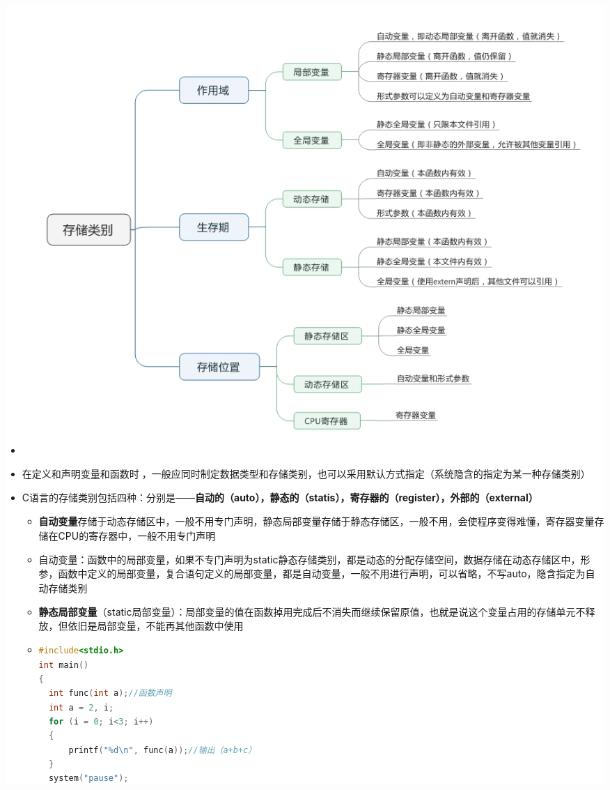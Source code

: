   - ![存储类别](C程序设计.assets/存储类别.jpeg)

  - 在定义和声明变量和函数时 ，一般应同时制定数据类型和存储类别，也可以采用默认方式指定（系统隐含的指定为某一种存储类别）

  - C语言的存储类别包括四种：分别是——**自动的（auto），静态的（statis），寄存器的（register），外部的（external）**

    - **自动变量**存储于动态存储区中，一般不用专门声明，静态局部变量存储于静态存储区，一般不用，会使程序变得难懂，寄存器变量存储在CPU的寄存器中，一般不用专门声明

    - 自动变量：函数中的局部变量，如果不专门声明为static静态存储类别，都是动态的分配存储空间，数据存储在动态存储区中，形参，函数中定义的局部变量，复合语句定义的局部变量，都是自动变量，一般不用进行声明，可以省略，不写auto，隐含指定为自动存储类别

    - **静态局部变量**（static局部变量）：局部变量的值在函数掉用完成后不消失而继续保留原值，也就是说这个变量占用的存储单元不释放，但依旧是局部变量，不能再其他函数中使用

    - ```c
      #include<stdio.h>
      int main()
      {
      	int func(int a);//函数声明
      	int a = 2, i;
      	for (i = 0; i<3; i++)
      	{
      		printf("%d\n", func(a));//输出（a+b+c）
      	}
      	system("pause");
      